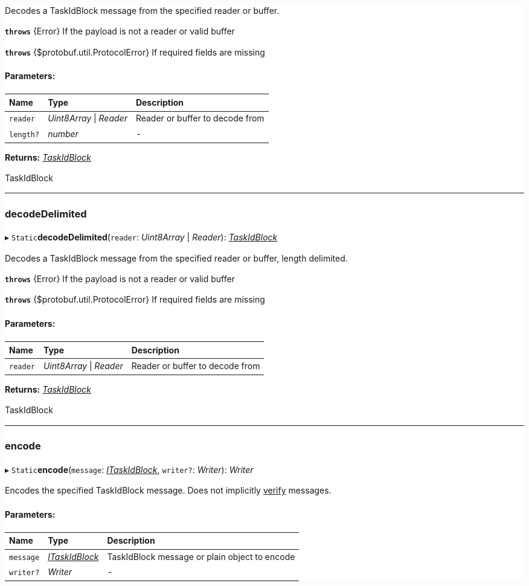 Decodes a TaskIdBlock message from the specified reader or buffer.

**`throws`** {Error} If the payload is not a reader or valid buffer

**`throws`** {$protobuf.util.ProtocolError} If required fields are missing

#### Parameters:

Name | Type | Description |
:------ | :------ | :------ |
`reader` | *Uint8Array* \| *Reader* | Reader or buffer to decode from   |
`length?` | *number* | - |

**Returns:** [*TaskIdBlock*](proto.temporal.api.taskqueue.v1.taskidblock.md)

TaskIdBlock

___

### decodeDelimited

▸ `Static`**decodeDelimited**(`reader`: *Uint8Array* \| *Reader*): [*TaskIdBlock*](proto.temporal.api.taskqueue.v1.taskidblock.md)

Decodes a TaskIdBlock message from the specified reader or buffer, length delimited.

**`throws`** {Error} If the payload is not a reader or valid buffer

**`throws`** {$protobuf.util.ProtocolError} If required fields are missing

#### Parameters:

Name | Type | Description |
:------ | :------ | :------ |
`reader` | *Uint8Array* \| *Reader* | Reader or buffer to decode from   |

**Returns:** [*TaskIdBlock*](proto.temporal.api.taskqueue.v1.taskidblock.md)

TaskIdBlock

___

### encode

▸ `Static`**encode**(`message`: [*ITaskIdBlock*](../interfaces/proto.temporal.api.taskqueue.v1.itaskidblock.md), `writer?`: *Writer*): *Writer*

Encodes the specified TaskIdBlock message. Does not implicitly [verify](proto.temporal.api.taskqueue.v1.taskidblock.md#verify) messages.

#### Parameters:

Name | Type | Description |
:------ | :------ | :------ |
`message` | [*ITaskIdBlock*](../interfaces/proto.temporal.api.taskqueue.v1.itaskidblock.md) | TaskIdBlock message or plain object to encode   |
`writer?` | *Writer* | - |
